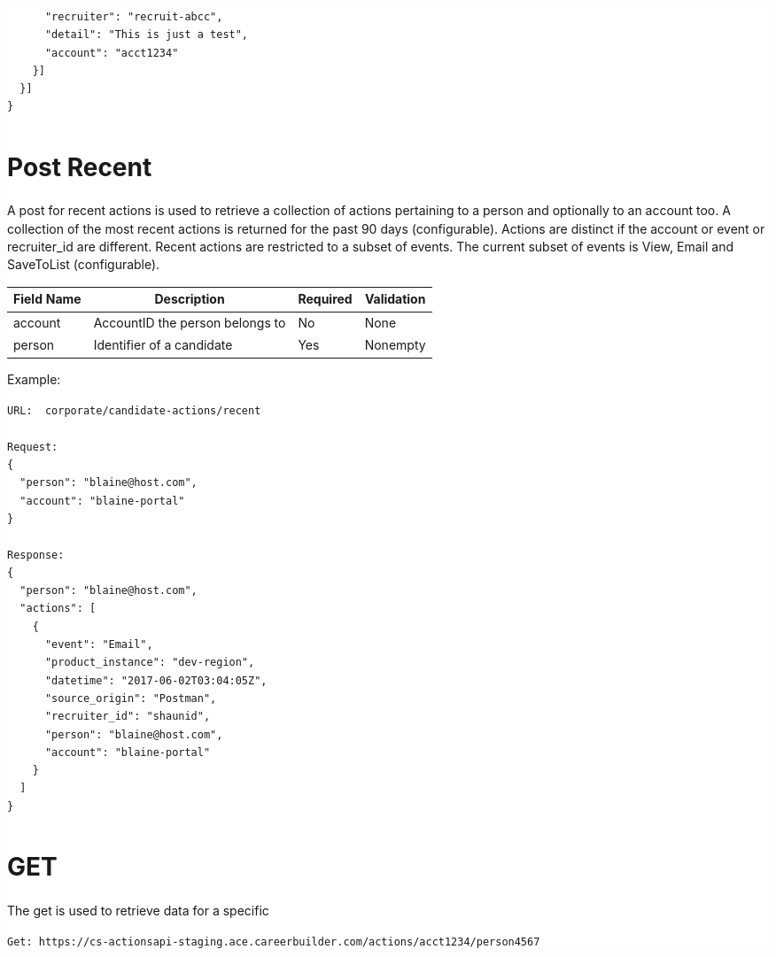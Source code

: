           "recruiter": "recruit-abcc",
          "detail": "This is just a test",
          "account": "acct1234"
        }]
      }]
    }
    
# Post Recent

A post for recent actions is used to retrieve a collection of actions pertaining to a person and optionally to an account too.  A collection of the most recent actions is returned for the past 90 days (configurable).  Actions are distinct if the account or event or recruiter_id are different.  Recent actions are restricted to a subset of events.  The current subset of events is View, Email and SaveToList (configurable).

| Field Name | Description | Required | Validation |
| ---------- | ----------- | -------- | ---------- |
| account | AccountID the person belongs to | No | None |
| person | Identifier of a candidate | Yes | Nonempty |

Example:

    URL:  corporate/candidate-actions/recent

    Request:
    {
      "person": "blaine@host.com",
      "account": "blaine-portal"
    }

    Response:
    {
      "person": "blaine@host.com",
      "actions": [
        {
          "event": "Email",
          "product_instance": "dev-region",
          "datetime": "2017-06-02T03:04:05Z",
          "source_origin": "Postman",
          "recruiter_id": "shaunid",
          "person": "blaine@host.com",
          "account": "blaine-portal"
        }
      ]
    }

# GET

The get is used to retrieve data for a specific 

    Get: https://cs-actionsapi-staging.ace.careerbuilder.com/actions/acct1234/person4567
